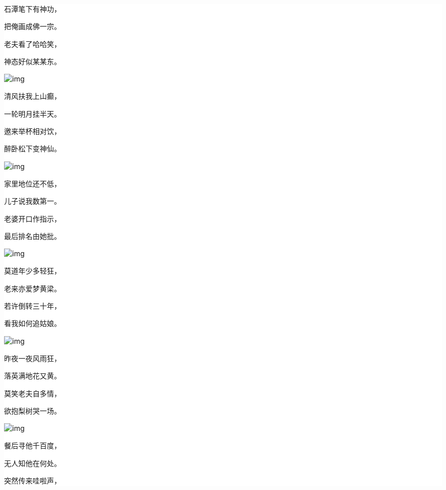 石潭笔下有神功，

把俺画成佛一宗。

老夫看了哈哈笑，

神态好似某某东。



![img](http://upload-images.jianshu.io/upload_images/6943526-ac42dab540dce608.jpg?imageMogr2/auto-orient/strip%7CimageView2/2/w/1240)

清风扶我上山癫，

一轮明月挂半天。

邀来举杯相对饮，

醉卧松下变神仙。



![img](http://upload-images.jianshu.io/upload_images/6943526-4dbee896931a945f.jpg?imageMogr2/auto-orient/strip%7CimageView2/2/w/1240)

家里地位还不低，

儿子说我数第一。

老婆开口作指示，

最后排名由她批。



![img](http://upload-images.jianshu.io/upload_images/6943526-4092debfbf63afbc.jpg?imageMogr2/auto-orient/strip%7CimageView2/2/w/1240)

莫道年少多轻狂，

老来亦爱梦黄梁。

若许倒转三十年，

看我如何追姑娘。



![img](http://upload-images.jianshu.io/upload_images/6943526-26a58dce30d0b96d.jpg?imageMogr2/auto-orient/strip%7CimageView2/2/w/1240)

昨夜一夜风雨狂，

落英满地花又黄。

莫笑老夫自多情，

欲抱梨树哭一场。



![img](http://upload-images.jianshu.io/upload_images/6943526-e484ae8e6e1daa6e.jpg?imageMogr2/auto-orient/strip%7CimageView2/2/w/1240)

餐后寻他千百度，

无人知他在何处。

突然传来哇啦声，
